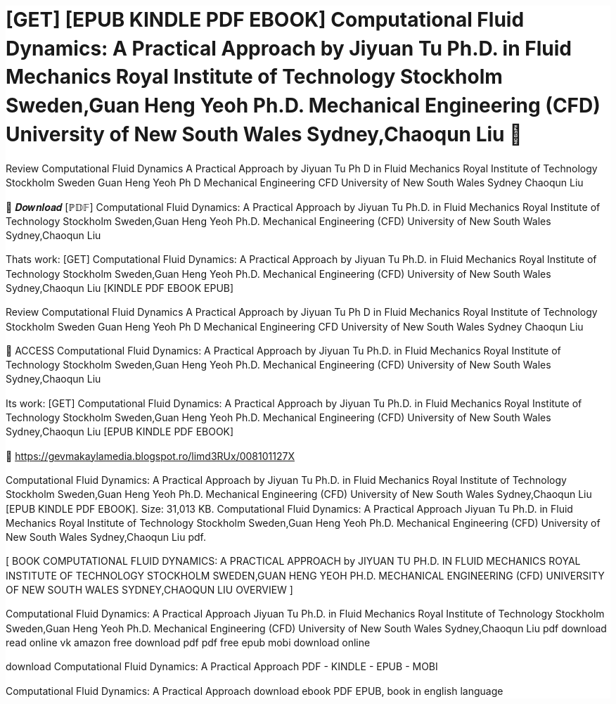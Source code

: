 # [GET] [EPUB KINDLE PDF EBOOK] Computational Fluid Dynamics: A Practical Approach by  Jiyuan Tu Ph.D. in Fluid Mechanics  Royal Institute of Technology  Stockholm  Sweden,Guan Heng Yeoh Ph.D.  Mechanical Engineering (CFD)  University of New South Wales  Sydney,Chaoqun Liu 📰
Review Computational Fluid Dynamics A Practical Approach by Jiyuan Tu Ph D in Fluid Mechanics Royal Institute of Technology Stockholm Sweden Guan Heng Yeoh Ph D Mechanical Engineering CFD University of New South Wales Sydney Chaoqun Liu

🎯 𝑫𝒐𝒘𝒏𝒍𝒐𝒂𝒅 [ℙ𝔻𝔽] Computational Fluid Dynamics: A Practical Approach by Jiyuan Tu Ph.D. in Fluid Mechanics Royal Institute of Technology Stockholm Sweden,Guan Heng Yeoh Ph.D. Mechanical Engineering (CFD) University of New South Wales Sydney,Chaoqun Liu

Thats work: [GET] Computational Fluid Dynamics: A Practical Approach by Jiyuan Tu Ph.D. in Fluid Mechanics Royal Institute of Technology Stockholm Sweden,Guan Heng Yeoh Ph.D. Mechanical Engineering (CFD) University of New South Wales Sydney,Chaoqun Liu [KINDLE PDF EBOOK EPUB]


Review Computational Fluid Dynamics A Practical Approach by Jiyuan Tu Ph D in Fluid Mechanics Royal Institute of Technology Stockholm Sweden Guan Heng Yeoh Ph D Mechanical Engineering CFD University of New South Wales Sydney Chaoqun Liu

📰 ACCESS Computational Fluid Dynamics: A Practical Approach by Jiyuan Tu Ph.D. in Fluid Mechanics Royal Institute of Technology Stockholm Sweden,Guan Heng Yeoh Ph.D. Mechanical Engineering (CFD) University of New South Wales Sydney,Chaoqun Liu

Its work: [GET] Computational Fluid Dynamics: A Practical Approach by Jiyuan Tu Ph.D. in Fluid Mechanics Royal Institute of Technology Stockholm Sweden,Guan Heng Yeoh Ph.D. Mechanical Engineering (CFD) University of New South Wales Sydney,Chaoqun Liu [EPUB KINDLE PDF EBOOK]



🌈 https://gevmakaylamedia.blogspot.ro/limd3RUx/008101127X



Computational Fluid Dynamics: A Practical Approach by Jiyuan Tu Ph.D. in Fluid Mechanics Royal Institute of Technology Stockholm Sweden,Guan Heng Yeoh Ph.D. Mechanical Engineering (CFD) University of New South Wales Sydney,Chaoqun Liu [EPUB KINDLE PDF EBOOK]. Size: 31,013 KB. Computational Fluid Dynamics: A Practical Approach Jiyuan Tu Ph.D. in Fluid Mechanics Royal Institute of Technology Stockholm Sweden,Guan Heng Yeoh Ph.D. Mechanical Engineering (CFD) University of New South Wales Sydney,Chaoqun Liu pdf.

[ BOOK COMPUTATIONAL FLUID DYNAMICS: A PRACTICAL APPROACH by JIYUAN TU PH.D. IN FLUID MECHANICS ROYAL INSTITUTE OF TECHNOLOGY STOCKHOLM SWEDEN,GUAN HENG YEOH PH.D. MECHANICAL ENGINEERING (CFD) UNIVERSITY OF NEW SOUTH WALES SYDNEY,CHAOQUN LIU OVERVIEW ]

Computational Fluid Dynamics: A Practical Approach Jiyuan Tu Ph.D. in Fluid Mechanics Royal Institute of Technology Stockholm Sweden,Guan Heng Yeoh Ph.D. Mechanical Engineering (CFD) University of New South Wales Sydney,Chaoqun Liu pdf download read online vk amazon free download pdf pdf free epub mobi download online

download Computational Fluid Dynamics: A Practical Approach PDF - KINDLE - EPUB - MOBI

Computational Fluid Dynamics: A Practical Approach download ebook PDF EPUB, book in english language
